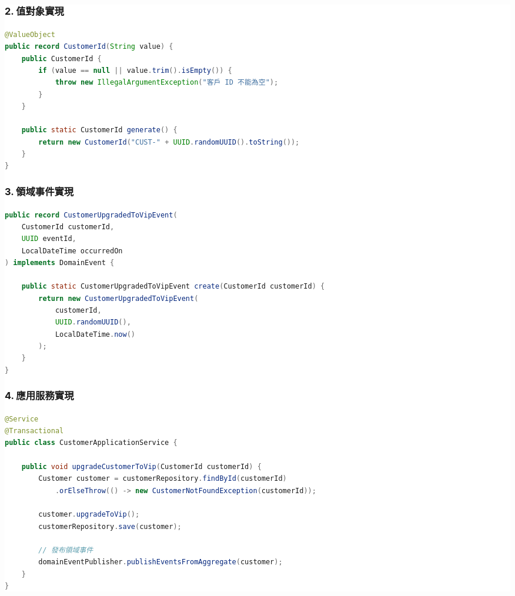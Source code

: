 ### 2. 值對象實現

```java
@ValueObject
public record CustomerId(String value) {
    public CustomerId {
        if (value == null || value.trim().isEmpty()) {
            throw new IllegalArgumentException("客戶 ID 不能為空");
        }
    }
    
    public static CustomerId generate() {
        return new CustomerId("CUST-" + UUID.randomUUID().toString());
    }
}
```

### 3. 領域事件實現

```java
public record CustomerUpgradedToVipEvent(
    CustomerId customerId,
    UUID eventId,
    LocalDateTime occurredOn
) implements DomainEvent {
    
    public static CustomerUpgradedToVipEvent create(CustomerId customerId) {
        return new CustomerUpgradedToVipEvent(
            customerId,
            UUID.randomUUID(),
            LocalDateTime.now()
        );
    }
}
```

### 4. 應用服務實現

```java
@Service
@Transactional
public class CustomerApplicationService {
    
    public void upgradeCustomerToVip(CustomerId customerId) {
        Customer customer = customerRepository.findById(customerId)
            .orElseThrow(() -> new CustomerNotFoundException(customerId));
            
        customer.upgradeToVip();
        customerRepository.save(customer);
        
        // 發布領域事件
        domainEventPublisher.publishEventsFromAggregate(customer);
    }
}
```
